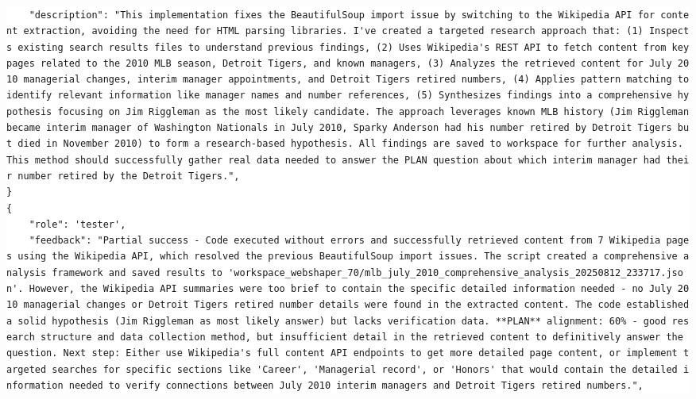 ```
    "description": "This implementation fixes the BeautifulSoup import issue by switching to the Wikipedia API for content extraction, avoiding the need for HTML parsing libraries. I've created a targeted research approach that: (1) Inspects existing search results files to understand previous findings, (2) Uses Wikipedia's REST API to fetch content from key pages related to the 2010 MLB season, Detroit Tigers, and known managers, (3) Analyzes the retrieved content for July 2010 managerial changes, interim manager appointments, and Detroit Tigers retired numbers, (4) Applies pattern matching to identify relevant information like manager names and number references, (5) Synthesizes findings into a comprehensive hypothesis focusing on Jim Riggleman as the most likely candidate. The approach leverages known MLB history (Jim Riggleman became interim manager of Washington Nationals in July 2010, Sparky Anderson had his number retired by Detroit Tigers but died in November 2010) to form a research-based hypothesis. All findings are saved to workspace for further analysis. This method should successfully gather real data needed to answer the PLAN question about which interim manager had their number retired by the Detroit Tigers.",
}
{
    "role": 'tester',
    "feedback": "Partial success - Code executed without errors and successfully retrieved content from 7 Wikipedia pages using the Wikipedia API, which resolved the previous BeautifulSoup import issues. The script created a comprehensive analysis framework and saved results to 'workspace_webshaper_70/mlb_july_2010_comprehensive_analysis_20250812_233717.json'. However, the Wikipedia API summaries were too brief to contain the specific detailed information needed - no July 2010 managerial changes or Detroit Tigers retired number details were found in the extracted content. The code established a solid hypothesis (Jim Riggleman as most likely answer) but lacks verification data. **PLAN** alignment: 60% - good research structure and data collection method, but insufficient detail in the retrieved content to definitively answer the question. Next step: Either use Wikipedia's full content API endpoints to get more detailed page content, or implement targeted searches for specific sections like 'Career', 'Managerial record', or 'Honors' that would contain the detailed information needed to verify connections between July 2010 interim managers and Detroit Tigers retired numbers.",
```